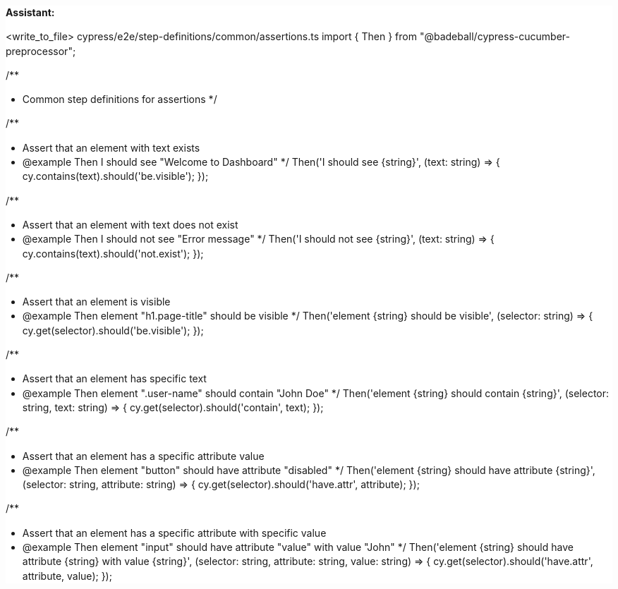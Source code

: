 **Assistant:**

<write_to_file>
<path>cypress/e2e/step-definitions/common/assertions.ts</path>
<content>import { Then } from "@badeball/cypress-cucumber-preprocessor";

/**
 * Common step definitions for assertions
 */

/**
 * Assert that an element with text exists
 * @example Then I should see "Welcome to Dashboard"
 */
Then('I should see {string}', (text: string) => {
  cy.contains(text).should('be.visible');
});

/**
 * Assert that an element with text does not exist
 * @example Then I should not see "Error message"
 */
Then('I should not see {string}', (text: string) => {
  cy.contains(text).should('not.exist');
});

/**
 * Assert that an element is visible
 * @example Then element "h1.page-title" should be visible
 */
Then('element {string} should be visible', (selector: string) => {
  cy.get(selector).should('be.visible');
});

/**
 * Assert that an element has specific text
 * @example Then element ".user-name" should contain "John Doe"
 */
Then('element {string} should contain {string}', (selector: string, text: string) => {
  cy.get(selector).should('contain', text);
});

/**
 * Assert that an element has a specific attribute value
 * @example Then element "button" should have attribute "disabled"
 */
Then('element {string} should have attribute {string}', (selector: string, attribute: string) => {
  cy.get(selector).should('have.attr', attribute);
});

/**
 * Assert that an element has a specific attribute with specific value
 * @example Then element "input" should have attribute "value" with value "John"
 */
Then('element {string} should have attribute {string} with value {string}', 
    (selector: string, attribute: string, value: string) => {
  cy.get(selector).should('have.attr', attribute, value);
});
